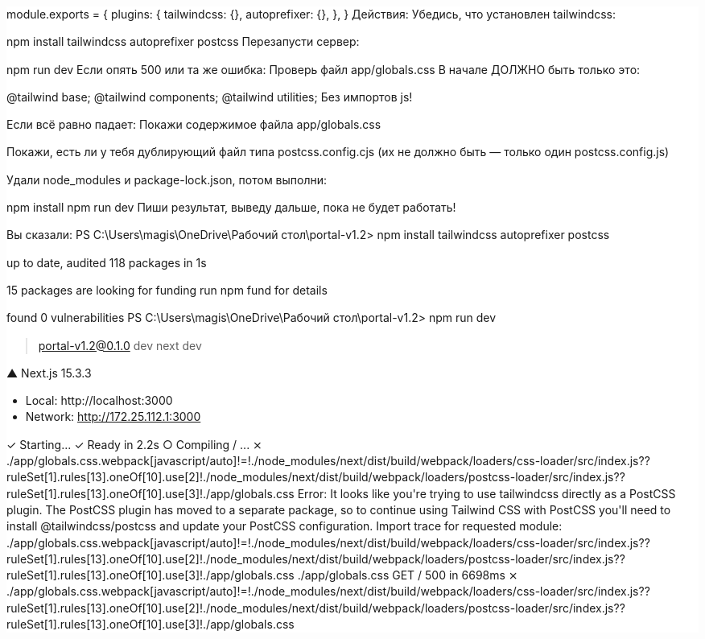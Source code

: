 module.exports = {
  plugins: {
    tailwindcss: {},
    autoprefixer: {},
  },
}
Действия:
Убедись, что установлен tailwindcss:

npm install tailwindcss autoprefixer postcss
Перезапусти сервер:

npm run dev
Если опять 500 или та же ошибка:
Проверь файл app/globals.css
В начале ДОЛЖНО быть только это:

@tailwind base;
@tailwind components;
@tailwind utilities;
Без импортов js!

Если всё равно падает:
Покажи содержимое файла app/globals.css

Покажи, есть ли у тебя дублирующий файл типа postcss.config.cjs (их не должно быть — только один postcss.config.js)

Удали node_modules и package-lock.json, потом выполни:

npm install
npm run dev
Пиши результат, выведу дальше, пока не будет работать!

Вы сказали:
PS C:\Users\magis\OneDrive\Рабочий стол\portal-v1.2> npm install tailwindcss autoprefixer postcss

up to date, audited 118 packages in 1s

15 packages are looking for funding
  run npm fund for details

found 0 vulnerabilities
PS C:\Users\magis\OneDrive\Рабочий стол\portal-v1.2> npm run dev

> portal-v1.2@0.1.0 dev
> next dev

   ▲ Next.js 15.3.3
   - Local:        http://localhost:3000
   - Network:      http://172.25.112.1:3000

 ✓ Starting...
 ✓ Ready in 2.2s
 ○ Compiling / ...
 ⨯ ./app/globals.css.webpack[javascript/auto]!=!./node_modules/next/dist/build/webpack/loaders/css-loader/src/index.js??ruleSet[1].rules[13].oneOf[10].use[2]!./node_modules/next/dist/build/webpack/loaders/postcss-loader/src/index.js??ruleSet[1].rules[13].oneOf[10].use[3]!./app/globals.css
Error: It looks like you're trying to use tailwindcss directly as a PostCSS plugin. The PostCSS plugin has moved to a separate package, so to continue using Tailwind CSS with PostCSS you'll need to install @tailwindcss/postcss and update your PostCSS configuration.
Import trace for requested module:
./app/globals.css.webpack[javascript/auto]!=!./node_modules/next/dist/build/webpack/loaders/css-loader/src/index.js??ruleSet[1].rules[13].oneOf[10].use[2]!./node_modules/next/dist/build/webpack/loaders/postcss-loader/src/index.js??ruleSet[1].rules[13].oneOf[10].use[3]!./app/globals.css
./app/globals.css
 GET / 500 in 6698ms
 ⨯ ./app/globals.css.webpack[javascript/auto]!=!./node_modules/next/dist/build/webpack/loaders/css-loader/src/index.js??ruleSet[1].rules[13].oneOf[10].use[2]!./node_modules/next/dist/build/webpack/loaders/postcss-loader/src/index.js??ruleSet[1].rules[13].oneOf[10].use[3]!./app/globals.css